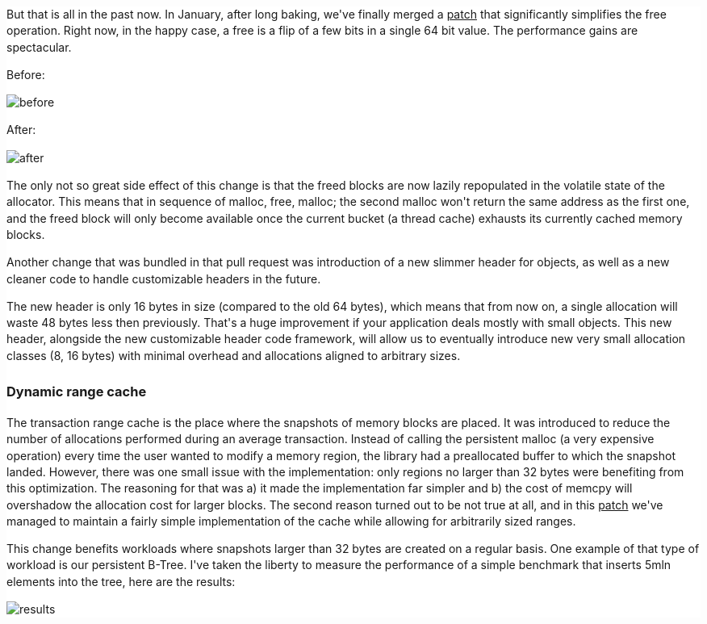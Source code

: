 But that is all in the past now. In January, after long baking, we've finally merged
a [patch](https://github.com/pmem/pmdk/pull/1366) that significantly simplifies
the free operation. Right now, in the happy case, a free is a flip of a few bits
in a single 64 bit value. The performance gains are spectacular.

Before:

![before](https://cloud.githubusercontent.com/images/posts/8775610/24601092/dfe86fba-1857-11e7-9189-36aebd5d20b9.png)

After:

![after](https://cloud.githubusercontent.com/images/posts/8775610/24601094/e3abc606-1857-11e7-842f-cdc00835543c.png)

The only not so great side effect of this change is that the freed blocks are
now lazily repopulated in the volatile state of the allocator. This means that
in sequence of malloc, free, malloc; the second malloc won't return the same
address as the first one, and the freed block will only become available once
the current bucket (a thread cache) exhausts its currently cached memory blocks.

Another change that was bundled in that pull request was introduction of a new
slimmer header for objects, as well as a new cleaner code to handle customizable
headers in the future.

The new header is only 16 bytes in size (compared to the old 64 bytes), which
means that from now on, a single allocation will waste 48 bytes less then
previously. That's a huge improvement if your application deals mostly with
small objects. This new header, alongside the new customizable header code
framework, will allow us to eventually introduce new very small allocation
classes (8, 16 bytes) with minimal overhead and allocations aligned to
arbitrary sizes.

### Dynamic range cache

The transaction range cache is the place where the snapshots of memory blocks
are placed. It was introduced to reduce the number of allocations performed
during an average transaction. Instead of calling the persistent malloc
(a very expensive operation) every time the user wanted to modify a memory
region, the library had a preallocated buffer to which the snapshot landed.
However, there was one small issue with the
implementation: only regions no larger than 32 bytes were benefiting from
this optimization. The reasoning for that was a) it made the implementation
far simpler and b) the cost of memcpy will overshadow the allocation cost for
larger blocks. The second reason turned out to be not true at all, and in this
[patch](https://github.com/pmem/pmdk/pull/1533) we've managed to maintain a
fairly simple implementation of the cache while allowing for arbitrarily sized
ranges.

This change benefits workloads where snapshots larger than 32 bytes are created
on a regular basis. One example of that type of workload is our persistent B-Tree.
I've taken the liberty to measure the performance of a simple benchmark that
inserts 5mln elements into the tree, here are the results:

![results](https://cloud.githubusercontent.com/images/posts/8775610/24509180/01e75206-1566-11e7-8179-aa83601f63b2.png)

